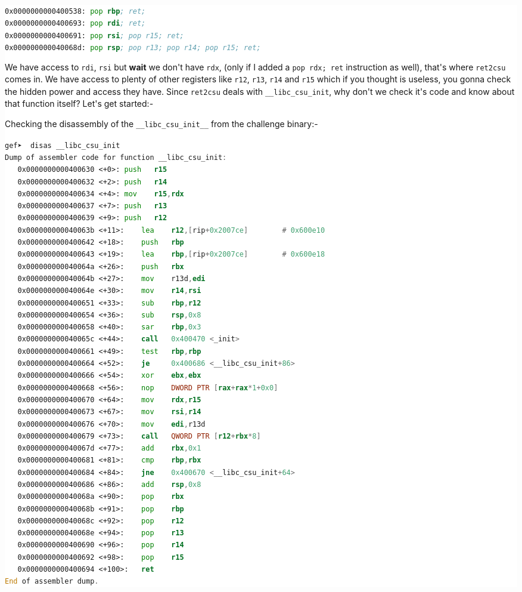```asm
0x0000000000400538: pop rbp; ret; 
0x0000000000400693: pop rdi; ret; 
0x0000000000400691: pop rsi; pop r15; ret; 
0x000000000040068d: pop rsp; pop r13; pop r14; pop r15; ret; 
```

We have access to `rdi`, `rsi` but **wait** we don't have `rdx`, (only if I added a `pop rdx; ret` instruction as well), that's where `ret2csu` comes in. We have access to plenty of other registers like `r12`, `r13`, `r14` and `r15` which if you thought is useless, you gonna check the hidden power and access they have. Since `ret2csu` deals with `__libc_csu_init`, why don't we check it's code and know about that function itself? Let's get started:-

Checking the disassembly of the `__libc_csu_init__` from the challenge binary:-

```asm
gef➤  disas __libc_csu_init
Dump of assembler code for function __libc_csu_init:
   0x0000000000400630 <+0>:	push   r15
   0x0000000000400632 <+2>:	push   r14
   0x0000000000400634 <+4>:	mov    r15,rdx
   0x0000000000400637 <+7>:	push   r13
   0x0000000000400639 <+9>:	push   r12
   0x000000000040063b <+11>:	lea    r12,[rip+0x2007ce]        # 0x600e10
   0x0000000000400642 <+18>:	push   rbp
   0x0000000000400643 <+19>:	lea    rbp,[rip+0x2007ce]        # 0x600e18
   0x000000000040064a <+26>:	push   rbx
   0x000000000040064b <+27>:	mov    r13d,edi
   0x000000000040064e <+30>:	mov    r14,rsi
   0x0000000000400651 <+33>:	sub    rbp,r12
   0x0000000000400654 <+36>:	sub    rsp,0x8
   0x0000000000400658 <+40>:	sar    rbp,0x3
   0x000000000040065c <+44>:	call   0x400470 <_init>
   0x0000000000400661 <+49>:	test   rbp,rbp
   0x0000000000400664 <+52>:	je     0x400686 <__libc_csu_init+86>
   0x0000000000400666 <+54>:	xor    ebx,ebx
   0x0000000000400668 <+56>:	nop    DWORD PTR [rax+rax*1+0x0]
   0x0000000000400670 <+64>:	mov    rdx,r15
   0x0000000000400673 <+67>:	mov    rsi,r14
   0x0000000000400676 <+70>:	mov    edi,r13d
   0x0000000000400679 <+73>:	call   QWORD PTR [r12+rbx*8]
   0x000000000040067d <+77>:	add    rbx,0x1
   0x0000000000400681 <+81>:	cmp    rbp,rbx
   0x0000000000400684 <+84>:	jne    0x400670 <__libc_csu_init+64>
   0x0000000000400686 <+86>:	add    rsp,0x8
   0x000000000040068a <+90>:	pop    rbx
   0x000000000040068b <+91>:	pop    rbp
   0x000000000040068c <+92>:	pop    r12
   0x000000000040068e <+94>:	pop    r13
   0x0000000000400690 <+96>:	pop    r14
   0x0000000000400692 <+98>:	pop    r15
   0x0000000000400694 <+100>:	ret    
End of assembler dump.
```
